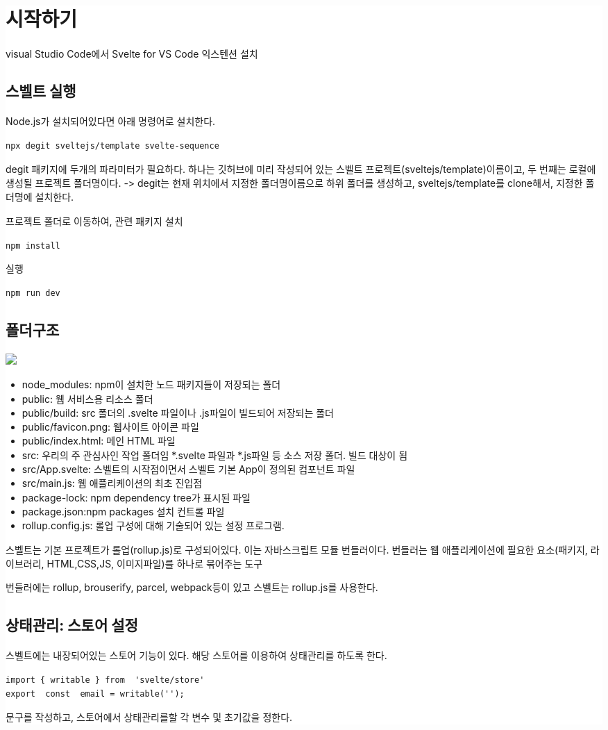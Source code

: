 # 시작하기
visual Studio Code에서 Svelte for VS Code 익스텐션 설치

## 스벨트 실행
Node.js가 설치되어있다면 아래 명령어로 설치한다.
```
npx degit sveltejs/template svelte-sequence
```
  
degit 패키지에 두개의 파라미터가 필요하다. 하나는 깃허브에 미리 작성되어 있는 스벨트 프로젝트(sveltejs/template)이름이고, 두 번째는 로컬에 생성될 프로젝트 폴더명이다.
-> degit는 현재 위치에서 지정한 폴더명이름으로 하위 폴더를 생성하고, sveltejs/template를 clone해서, 지정한 폴더명에 설치한다.


프로젝트 폴더로 이동하여, 관련 패키지 설치
```
npm install
```
  

실행
```
npm run dev
```
  

## 폴더구조

![](https://lh4.googleusercontent.com/Nk90fcCHdqAWbx4qSqf-Kh_OSJFnrTcrveTHqHD6QZO3KJBEtZmq-_BSvGeRC-njaOGJcYwz4E4_aFsVU0tMYoQ76kkekfBUjrJk5B7UkxNYyrdP8kj4yOx7OAo1WZ-uKE13--SaGEduh1iggH35Hr0)

-   node_modules: npm이 설치한 노드 패키지들이 저장되는 폴더  
-   public: 웹 서비스용 리소스 폴더
-   public/build: src 폴더의 .svelte 파일이나 .js파일이 빌드되어 저장되는 폴더
-   public/favicon.png: 웹사이트 아이콘 파일
-   public/index.html: 메인 HTML 파일
-   src: 우리의 주 관심사인 작업 폴더임 *.svelte 파일과 *.js파일 등 소스 저장 폴더. 빌드 대상이 됨
-   src/App.svelte: 스벨트의 시작점이면서 스벨트 기본 App이 정의된 컴포넌트 파일
-   src/main.js: 웹 애플리케이션의 최초 진입점
-   package-lock: npm dependency tree가 표시된 파일
-   package.json:npm packages 설치 컨트롤 파일
-   rollup.config.js: 롤업 구성에 대해 기술되어 있는 설정 프로그램.
    

스벨트는 기본 프로젝트가 롤업(rollup.js)로 구성되어있다. 이는 자바스크립트 모듈 번들러이다. 번들러는 웹 애플리케이션에 필요한 요소(패키지, 라이브러리, HTML,CSS,JS, 이미지파일)를 하나로 묶어주는 도구

번들러에는 rollup, brouserify, parcel, webpack등이 있고 스벨트는 rollup.js를 사용한다.

  

## 상태관리: 스토어 설정

스벨트에는 내장되어있는 스토어 기능이 있다. 해당 스토어를 이용하여 상태관리를 하도록 한다.
```
import { writable } from  'svelte/store'
export  const  email = writable('');
```
문구를 작성하고, 스토어에서 상태관리를할 각 변수 및 초기값을 정한다.
